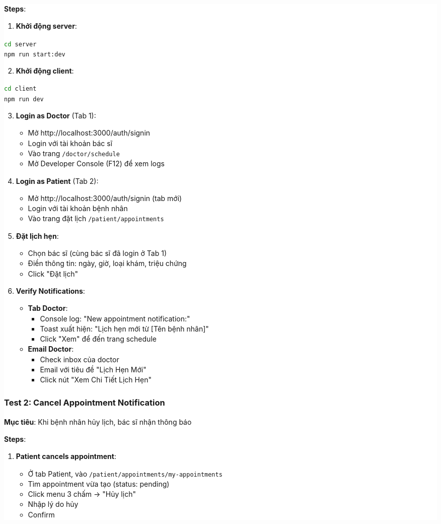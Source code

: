 **Steps**:

1. **Khởi động server**:

```bash
cd server
npm run start:dev
```

2. **Khởi động client**:

```bash
cd client
npm run dev
```

3. **Login as Doctor** (Tab 1):

   - Mở http://localhost:3000/auth/signin
   - Login với tài khoản bác sĩ
   - Vào trang `/doctor/schedule`
   - Mở Developer Console (F12) để xem logs

4. **Login as Patient** (Tab 2):

   - Mở http://localhost:3000/auth/signin (tab mới)
   - Login với tài khoản bệnh nhân
   - Vào trang đặt lịch `/patient/appointments`

5. **Đặt lịch hẹn**:

   - Chọn bác sĩ (cùng bác sĩ đã login ở Tab 1)
   - Điền thông tin: ngày, giờ, loại khám, triệu chứng
   - Click "Đặt lịch"

6. **Verify Notifications**:
   - **Tab Doctor**:
     - Console log: "New appointment notification:"
     - Toast xuất hiện: "Lịch hẹn mới từ [Tên bệnh nhân]"
     - Click "Xem" để đến trang schedule
   - **Email Doctor**:
     - Check inbox của doctor
     - Email với tiêu đề "Lịch Hẹn Mới"
     - Click nút "Xem Chi Tiết Lịch Hẹn"

### Test 2: Cancel Appointment Notification

**Mục tiêu**: Khi bệnh nhân hủy lịch, bác sĩ nhận thông báo

**Steps**:

1. **Patient cancels appointment**:

   - Ở tab Patient, vào `/patient/appointments/my-appointments`
   - Tìm appointment vừa tạo (status: pending)
   - Click menu 3 chấm → "Hủy lịch"
   - Nhập lý do hủy
   - Confirm
